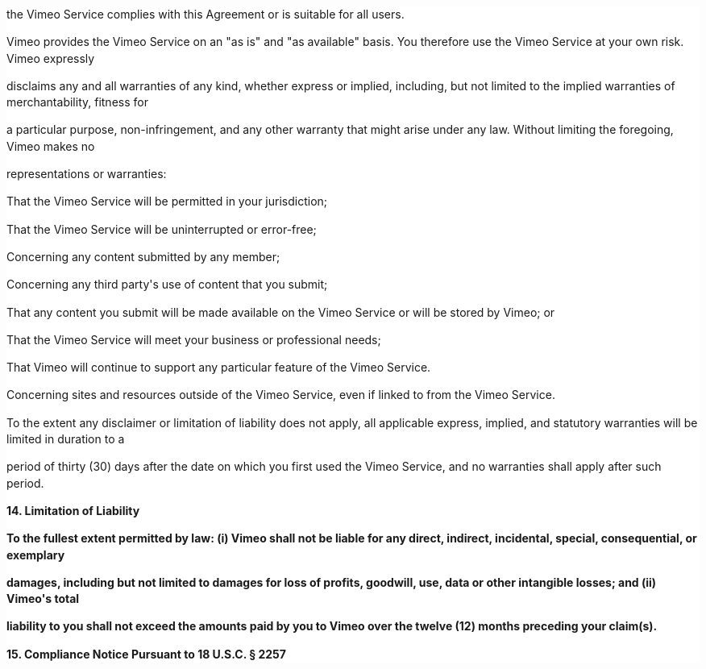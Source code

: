 the Vimeo Service complies with this Agreement or is suitable for all users.


Vimeo provides the Vimeo Service on an "as is" and "as available" basis. You therefore use the Vimeo Service at your own risk. Vimeo expressly


disclaims any and all warranties of any kind, whether express or implied, including, but not limited to the implied warranties of merchantability, fitness for


a particular purpose, non-infringement, and any other warranty that might arise under any law. Without limiting the foregoing, Vimeo makes no


representations or warranties:


That the Vimeo Service will be permitted in your jurisdiction;


That the Vimeo Service will be uninterrupted or error-free;


Concerning any content submitted by any member;


Concerning any third party's use of content that you submit;


That any content you submit will be made available on the Vimeo Service or will be stored by Vimeo; or


That the Vimeo Service will meet your business or professional needs;


That Vimeo will continue to support any particular feature of the Vimeo Service.


Concerning sites and resources outside of the Vimeo Service, even if linked to from the Vimeo Service.


To the extent any disclaimer or limitation of liability does not apply, all applicable express, implied, and statutory warranties will be limited in duration to a


period of thirty (30) days after the date on which you first used the Vimeo Service, and no warranties shall apply after such period.


**14. Limitation of Liability**


**To the fullest extent permitted by law: (i) Vimeo shall not be liable for any direct, indirect, incidental, special, consequential, or exemplary**


**damages, including but not limited to damages for loss of profits, goodwill, use, data or other intangible losses; and (ii) Vimeo's total**


**liability to you shall not exceed the amounts paid by you to Vimeo over the twelve (12) months preceding your claim(s).**


**15. Compliance Notice Pursuant to 18 U.S.C. § 2257**
